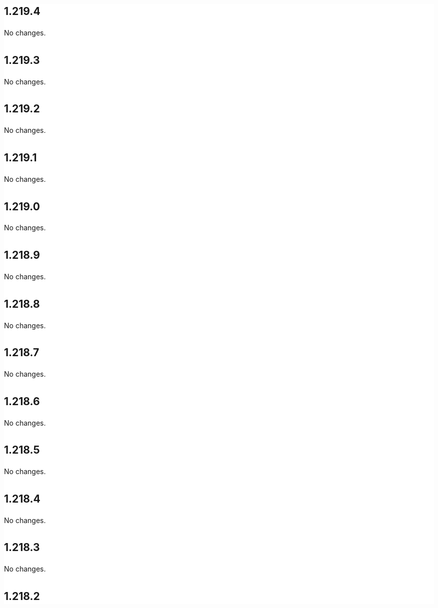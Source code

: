 ## 1.219.4

No changes.

## 1.219.3

No changes.

## 1.219.2

No changes.

## 1.219.1

No changes.

## 1.219.0

No changes.

## 1.218.9

No changes.

## 1.218.8

No changes.

## 1.218.7

No changes.

## 1.218.6

No changes.

## 1.218.5

No changes.

## 1.218.4

No changes.

## 1.218.3

No changes.

## 1.218.2
